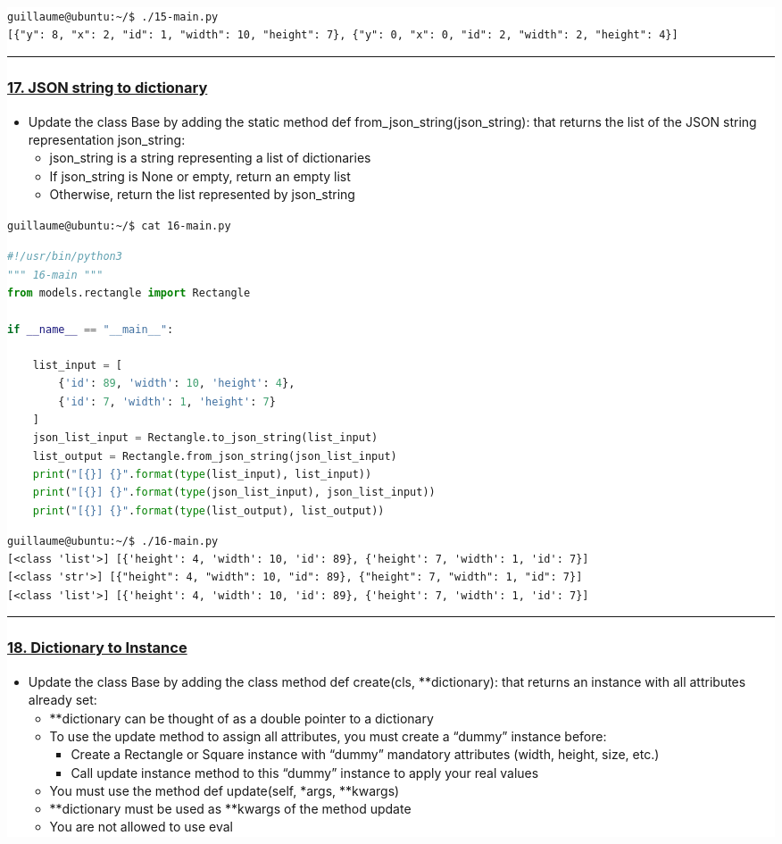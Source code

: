 ```
guillaume@ubuntu:~/$ ./15-main.py
[{"y": 8, "x": 2, "id": 1, "width": 10, "height": 7}, {"y": 0, "x": 0, "id": 2, "width": 2, "height": 4}]
```

---

### [17. JSON string to dictionary](./models/base.py)

- Update the class Base by adding the static method def from_json_string(json_string): that returns the list of the JSON string representation json_string:
  - json_string is a string representing a list of dictionaries
  - If json_string is None or empty, return an empty list
  - Otherwise, return the list represented by json_string

```
guillaume@ubuntu:~/$ cat 16-main.py
```

```python
#!/usr/bin/python3
""" 16-main """
from models.rectangle import Rectangle

if __name__ == "__main__":

    list_input = [
        {'id': 89, 'width': 10, 'height': 4},
        {'id': 7, 'width': 1, 'height': 7}
    ]
    json_list_input = Rectangle.to_json_string(list_input)
    list_output = Rectangle.from_json_string(json_list_input)
    print("[{}] {}".format(type(list_input), list_input))
    print("[{}] {}".format(type(json_list_input), json_list_input))
    print("[{}] {}".format(type(list_output), list_output))

```

```
guillaume@ubuntu:~/$ ./16-main.py
[<class 'list'>] [{'height': 4, 'width': 10, 'id': 89}, {'height': 7, 'width': 1, 'id': 7}]
[<class 'str'>] [{"height": 4, "width": 10, "id": 89}, {"height": 7, "width": 1, "id": 7}]
[<class 'list'>] [{'height': 4, 'width': 10, 'id': 89}, {'height': 7, 'width': 1, 'id': 7}]
```

---

### [18. Dictionary to Instance](./models/base.py)

- Update the class Base by adding the class method def create(cls, \*\*dictionary): that returns an instance with all attributes already set:
  - \*\*dictionary can be thought of as a double pointer to a dictionary
  - To use the update method to assign all attributes, you must create a “dummy” instance before:
    - Create a Rectangle or Square instance with “dummy” mandatory attributes (width, height, size, etc.)
    - Call update instance method to this “dummy” instance to apply your real values
  - You must use the method def update(self, \*args, \*\*kwargs)
  - \*\*dictionary must be used as \*\*kwargs of the method update
  - You are not allowed to use eval
